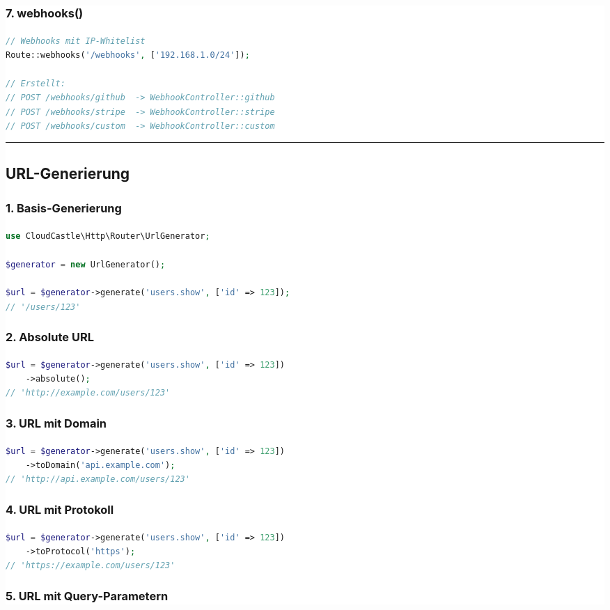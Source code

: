 ### 7. webhooks()

```php
// Webhooks mit IP-Whitelist
Route::webhooks('/webhooks', ['192.168.1.0/24']);

// Erstellt:
// POST /webhooks/github  -> WebhookController::github
// POST /webhooks/stripe  -> WebhookController::stripe
// POST /webhooks/custom  -> WebhookController::custom
```

---

## URL-Generierung

### 1. Basis-Generierung

```php
use CloudCastle\Http\Router\UrlGenerator;

$generator = new UrlGenerator();

$url = $generator->generate('users.show', ['id' => 123]);
// '/users/123'
```

### 2. Absolute URL

```php
$url = $generator->generate('users.show', ['id' => 123])
    ->absolute();
// 'http://example.com/users/123'
```

### 3. URL mit Domain

```php
$url = $generator->generate('users.show', ['id' => 123])
    ->toDomain('api.example.com');
// 'http://api.example.com/users/123'
```

### 4. URL mit Protokoll

```php
$url = $generator->generate('users.show', ['id' => 123])
    ->toProtocol('https');
// 'https://example.com/users/123'
```

### 5. URL mit Query-Parametern
